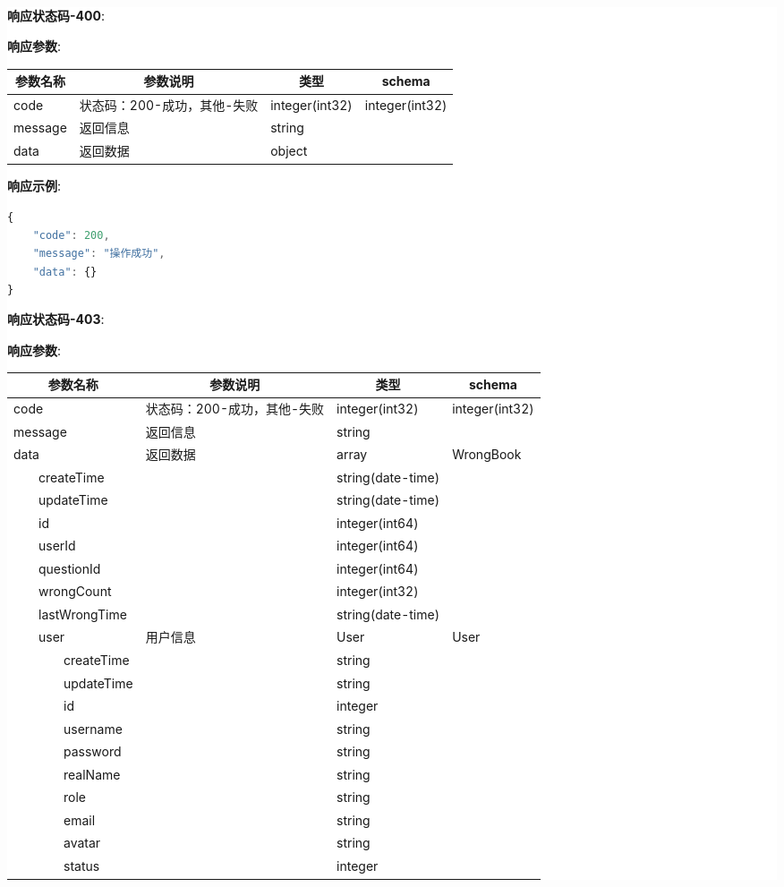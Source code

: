 
**响应状态码-400**:


**响应参数**:


| 参数名称 | 参数说明 | 类型 | schema |
| -------- | -------- | ----- |----- | 
|code|状态码：200-成功，其他-失败|integer(int32)|integer(int32)|
|message|返回信息|string||
|data|返回数据|object||


**响应示例**:
```javascript
{
	"code": 200,
	"message": "操作成功",
	"data": {}
}
```


**响应状态码-403**:


**响应参数**:


| 参数名称 | 参数说明 | 类型 | schema |
| -------- | -------- | ----- |----- | 
|code|状态码：200-成功，其他-失败|integer(int32)|integer(int32)|
|message|返回信息|string||
|data|返回数据|array|WrongBook|
|&emsp;&emsp;createTime||string(date-time)||
|&emsp;&emsp;updateTime||string(date-time)||
|&emsp;&emsp;id||integer(int64)||
|&emsp;&emsp;userId||integer(int64)||
|&emsp;&emsp;questionId||integer(int64)||
|&emsp;&emsp;wrongCount||integer(int32)||
|&emsp;&emsp;lastWrongTime||string(date-time)||
|&emsp;&emsp;user|用户信息|User|User|
|&emsp;&emsp;&emsp;&emsp;createTime||string||
|&emsp;&emsp;&emsp;&emsp;updateTime||string||
|&emsp;&emsp;&emsp;&emsp;id||integer||
|&emsp;&emsp;&emsp;&emsp;username||string||
|&emsp;&emsp;&emsp;&emsp;password||string||
|&emsp;&emsp;&emsp;&emsp;realName||string||
|&emsp;&emsp;&emsp;&emsp;role||string||
|&emsp;&emsp;&emsp;&emsp;email||string||
|&emsp;&emsp;&emsp;&emsp;avatar||string||
|&emsp;&emsp;&emsp;&emsp;status||integer||
